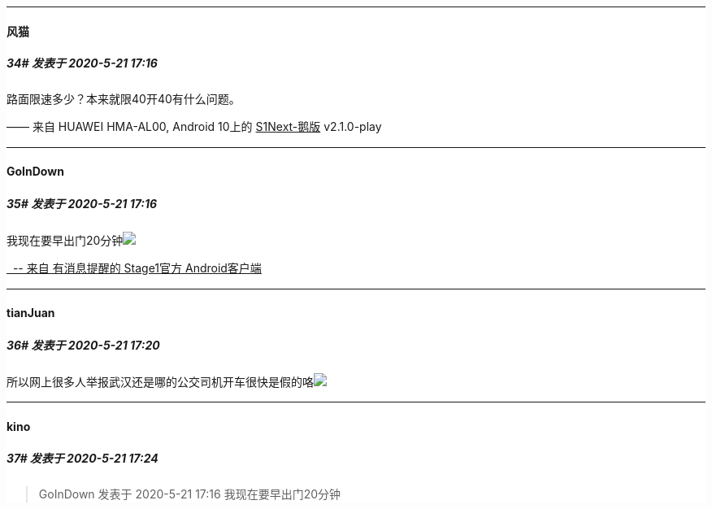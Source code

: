 





*****

####  风猫  
##### 34#       发表于 2020-5-21 17:16




路面限速多少？本来就限40开40有什么问题。



—— 来自 HUAWEI HMA-AL00, Android 10上的 [S1Next-鹅版](https://github.com/ykrank/S1-Next/releases) v2.1.0-play







*****

####  GoInDown  
##### 35#       发表于 2020-5-21 17:16




我现在要早出门20分钟<img src="https://static.saraba1st.com/image/smiley/face2017/049.png" referrerpolicy="no-referrer">

[  -- 来自 有消息提醒的 Stage1官方 Android客户端](https://www.coolapk.com/apk/140634)







*****

####  tianJuan  
##### 36#       发表于 2020-5-21 17:20




所以网上很多人举报武汉还是哪的公交司机开车很快是假的咯<img src="https://static.saraba1st.com/image/smiley/face2017/048.png" referrerpolicy="no-referrer">







*****

####  kino  
##### 37#       发表于 2020-5-21 17:24



<blockquote>GoInDown 发表于 2020-5-21 17:16
我现在要早出门20分钟
